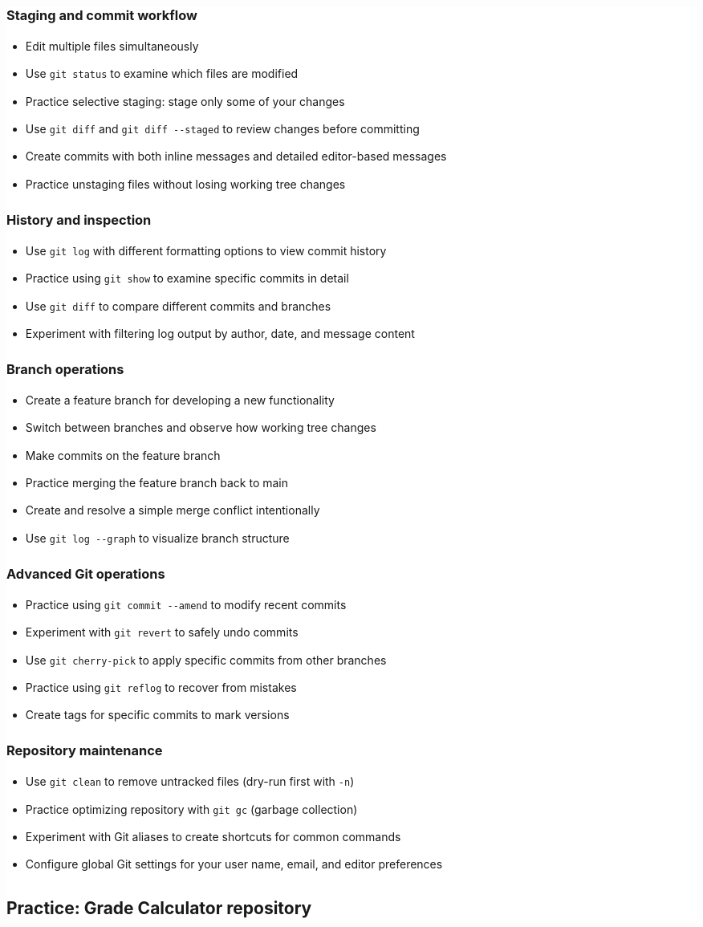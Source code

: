 ### Staging and commit workflow

- Edit multiple files simultaneously

- Use `git status` to examine which files are modified

- Practice selective staging: stage only some of your changes

- Use `git diff` and `git diff --staged` to review changes before committing

- Create commits with both inline messages and detailed editor-based messages

- Practice unstaging files without losing working tree changes

### History and inspection

- Use `git log` with different formatting options to view commit history

- Practice using `git show` to examine specific commits in detail

- Use `git diff` to compare different commits and branches

- Experiment with filtering log output by author, date, and message content

### Branch operations

- Create a feature branch for developing a new functionality

- Switch between branches and observe how working tree changes

- Make commits on the feature branch

- Practice merging the feature branch back to main

- Create and resolve a simple merge conflict intentionally

- Use `git log --graph` to visualize branch structure

### Advanced Git operations

- Practice using `git commit --amend` to modify recent commits

- Experiment with `git revert` to safely undo commits

- Use `git cherry-pick` to apply specific commits from other branches

- Practice using `git reflog` to recover from mistakes

- Create tags for specific commits to mark versions

### Repository maintenance

- Use `git clean` to remove untracked files (dry-run first with `-n`)

- Practice optimizing repository with `git gc` (garbage collection)

- Experiment with Git aliases to create shortcuts for common commands

- Configure global Git settings for your user name, email, and editor preferences

## Practice: Grade Calculator repository
